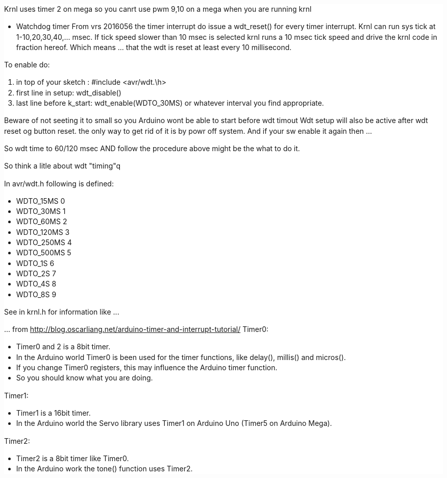 Krnl uses timer 2 on mega so you canrt use pwm 9,10 on a mega when you are running krnl 

- Watchdog timer
From vrs 2016056 the timer interrupt do issue a wdt_reset() for every timer interrupt.
Krnl can run sys tick at 1-10,20,30,40,... msec. 
If tick speed slower than 10 msec is selected krnl runs a 10 msec tick speed and drive the krnl code in fraction hereof.
Which means ... that the wdt is reset at least every 10 millisecond.

To enable do:

1. in top of your sketch : #include \<avr/wdt.\h>
2. first line in setup:  wdt_disable() 
3. last line before k_start:  wdt_enable(WDTO_30MS)
    or whatever interval you find appropriate.

Beware of not seeting it to small so you Arduino wont be able to start before wdt timout
Wdt setup will also be active after wdt reset og button reset. 
the only way to get rid of it is by powr off system. And if your sw enable it again then ...

So wdt time to 60/120 msec AND follow the procedure above might be the what to do it.

So think a litle about wdt "timing"q

In avr/wdt.h following is defined:

- WDTO_15MS   0
- WDTO_30MS   1
- WDTO_60MS   2
- WDTO_120MS   3
- WDTO_250MS   4
- WDTO_500MS   5
- WDTO_1S   6
- WDTO_2S   7
- WDTO_4S   8
- WDTO_8S   9




See in krnl.h for information like ...

... from http://blog.oscarliang.net/arduino-timer-and-interrupt-tutorial/
Timer0:
- Timer0 and 2  is a 8bit timer.
- In the Arduino world Timer0 is been used for the timer functions, like delay(), millis() and micros().
-  If you change Timer0 registers, this may influence the Arduino timer function.
- So you should know what you are doing.

Timer1:
- Timer1 is a 16bit timer.
- In the Arduino world the Servo library uses Timer1 on Arduino Uno (Timer5 on Arduino Mega).

Timer2:
- Timer2 is a 8bit timer like Timer0.
- In the Arduino work the tone() function uses Timer2.
